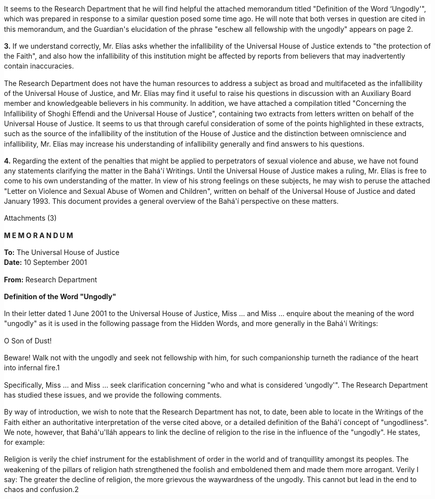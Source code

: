 It seems to the Research Department that he will find helpful the attached memorandum titled "Definition of the Word ‘Ungodly'", which was prepared in response to a similar question posed some time ago. He will note that both verses in question are cited in this memorandum, and the Guardian's elucidation of the phrase "eschew all fellowship with the ungodly" appears on page 2.

**3.** If we understand correctly, Mr. Elías asks whether the infallibility of the Universal House of Justice extends to "the protection of the Faith", and also how the infallibility of this institution might be affected by reports from believers that may inadvertently contain inaccuracies.

The Research Department does not have the human resources to address a subject as broad and multifaceted as the infallibility of the Universal House of Justice, and Mr. Elías may find it useful to raise his questions in discussion with an Auxiliary Board member and knowledgeable believers in his community. In addition, we have attached a compilation titled "Concerning the Infallibility of Shoghi Effendi and the Universal House of Justice", containing two extracts from letters written on behalf of the Universal House of Justice. It seems to us that through careful consideration of some of the points highlighted in these extracts, such as the source of the infallibility of the institution of the House of Justice and the distinction between omniscience and infallibility, Mr. Elías may increase his understanding of infallibility generally and find answers to his questions.

**4.** Regarding the extent of the penalties that might be applied to perpetrators of sexual violence and abuse, we have not found any statements clarifying the matter in the Bahá'í Writings. Until the Universal House of Justice makes a ruling, Mr. Elías is free to come to his own understanding of the matter. In view of his strong feelings on these subjects, he may wish to peruse the attached "Letter on Violence and Sexual Abuse of Women and Children", written on behalf of the Universal House of Justice and dated January 1993. This document provides a general overview of the Bahá'í perspective on these matters.

Attachments (3)

**M E M O R A N D U M**

**To:** The Universal House of Justice  
**Date:** 10 September 2001

**From:** Research Department

**Definition of the Word "Ungodly"**

In their letter dated 1 June 2001 to the Universal House of Justice, Miss … and Miss … enquire about the meaning of the word "ungodly" as it is used in the following passage from the Hidden Words, and more generally in the Bahá'í Writings:

O Son of Dust!

Beware! Walk not with the ungodly and seek not fellowship with him, for such companionship turneth the radiance of the heart into infernal fire.1

Specifically, Miss … and Miss … seek clarification concerning "who and what is considered ‘ungodly'". The Research Department has studied these issues, and we provide the following comments.

By way of introduction, we wish to note that the Research Department has not, to date, been able to locate in the Writings of the Faith either an authoritative interpretation of the verse cited above, or a detailed definition of the Bahá'í concept of "ungodliness". We note, however, that Bahá'u'lláh appears to link the decline of religion to the rise in the influence of the "ungodly". He states, for example:

Religion is verily the chief instrument for the establishment of order in the world and of tranquillity amongst its peoples. The weakening of the pillars of religion hath strengthened the foolish and emboldened them and made them more arrogant. Verily I say: The greater the decline of religion, the more grievous the waywardness of the ungodly. This cannot but lead in the end to chaos and confusion.2
